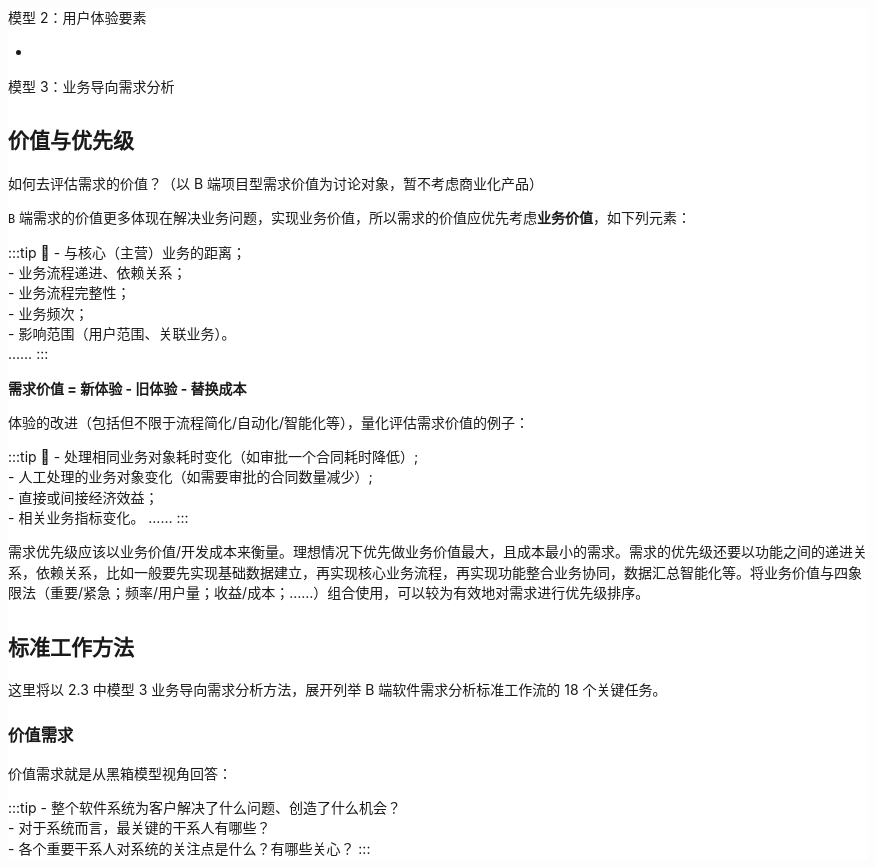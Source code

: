 <ElImg src="https://cheny-chenyu.oss-cn-chengdu.aliyuncs.com/my-agile-team-document/po/po-21.png"/>

模型 2：用户体验要素

<ElImg src="https://cheny-chenyu.oss-cn-chengdu.aliyuncs.com/my-agile-team-document/po/po-22.png"/>

-

模型 3：业务导向需求分析

<ElImg src="https://cheny-chenyu.oss-cn-chengdu.aliyuncs.com/my-agile-team-document/po/po-23.png"/>

## 价值与优先级

如何去评估需求的价值？（以 B 端项目型需求价值为讨论对象，暂不考虑商业化产品）

<ElCard shadow="hover">

`B` 端需求的价值更多体现在解决业务问题，实现业务价值，所以需求的价值应优先考虑**业务价值**，如下列元素：

:::tip :eyes:
\- 与核心（主营）业务的距离；  
\- 业务流程递进、依赖关系；  
\- 业务流程完整性；  
\- 业务频次；  
\- 影响范围（用户范围、关联业务）。  
……
:::
</ElCard>

**需求价值 = 新体验 - 旧体验 - 替换成本**

体验的改进（包括但不限于流程简化/自动化/智能化等），量化评估需求价值的例子：

:::tip :eyes:
\- 处理相同业务对象耗时变化（如审批一个合同耗时降低）;  
\- 人工处理的业务对象变化（如需要审批的合同数量减少）;  
\- 直接或间接经济效益；  
\- 相关业务指标变化。
……
:::

需求优先级应该以业务价值/开发成本来衡量。理想情况下优先做业务价值最大，且成本最小的需求。需求的优先级还要以功能之间的递进关系，依赖关系，比如一般要先实现基础数据建立，再实现核心业务流程，再实现功能整合业务协同，数据汇总智能化等。将业务价值与四象限法（重要/紧急；频率/用户量；收益/成本；……）组合使用，可以较为有效地对需求进行优先级排序。

## 标准工作方法

这里将以 2.3 中模型 3 业务导向需求分析方法，展开列举 B 端软件需求分析标准工作流的 18 个关键任务。

### 价值需求

价值需求就是从黑箱模型视角回答：

:::tip
\- 整个软件系统为客户解决了什么问题、创造了什么机会？  
\- 对于系统而言，最关键的干系人有哪些？  
\- 各个重要干系人对系统的关注点是什么？有哪些关心？
:::
